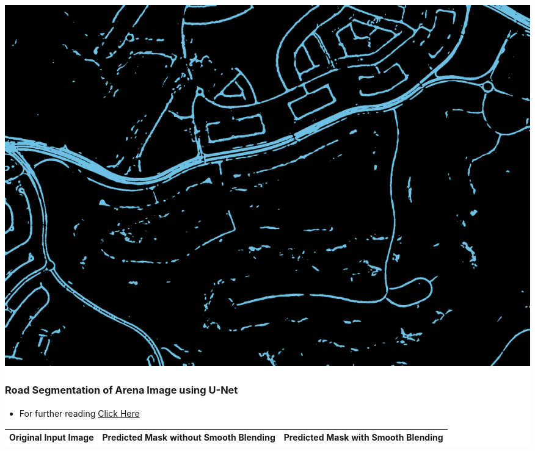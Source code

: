 ![200 epoch: predict with smooth blending](./Models/Road_Segmentation_using_U-Net/assets/smoothprediction_200_epochs.png)


### Road Segmentation of Arena Image using U-Net

* For further reading [Click Here](./Models/Road_Segmentation_of_Arena_Image_using_U-Net/)

Original Input Image                                                             |  Predicted Mask without Smooth Blending                                                                                  | Predicted Mask with Smooth Blending
:-------------------------------------------------------------------------------:|:------------------------------------------------------------------------------------------------------------------------:|:-------------------------------------------------------------------------------------------------------------------------: